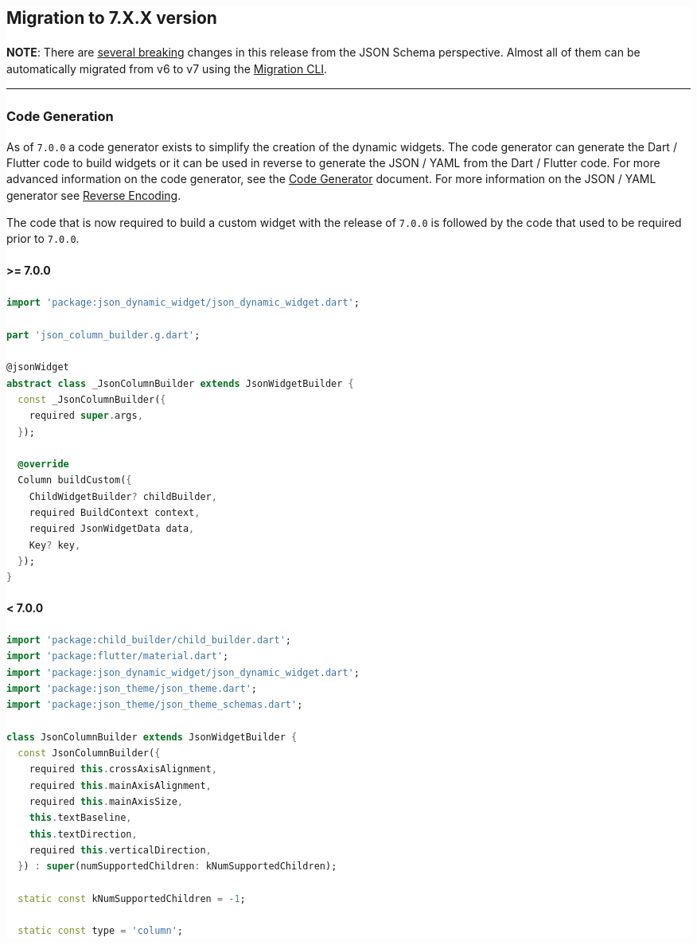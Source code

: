 ## Migration to 7.X.X version

**NOTE**: There are [several breaking](CHANGELOG.md) changes in this release from the JSON Schema perspective.  Almost all of them can be automatically migrated from v6 to v7 using the [Migration CLI](#migration-cli).

---

### Code Generation

As of `7.0.0` a code generator exists to simplify the creation of the dynamic widgets.  The code generator can generate the Dart / Flutter code to build widgets or it can be used in reverse to generate the JSON / YAML from the Dart / Flutter code.  For more advanced information on the code generator, see the [Code Generator](https://github.com/peiffer-innovations/json_dynamic_widget/blob/main/json_dynamic_widget/doc/CODE_GENERATOR.md) document.  For more information on the JSON / YAML generator see [Reverse Encoding](https://github.com/peiffer-innovations/json_dynamic_widget/blob/main/json_dynamic_widget/doc/REVERSE_ENCODING.md).

The code that is now required to build a custom widget with the release of `7.0.0` is followed by the code that used to be required prior to `7.0.0`.

#### >= 7.0.0

```dart
import 'package:json_dynamic_widget/json_dynamic_widget.dart';

part 'json_column_builder.g.dart';

@jsonWidget
abstract class _JsonColumnBuilder extends JsonWidgetBuilder {
  const _JsonColumnBuilder({
    required super.args,
  });

  @override
  Column buildCustom({
    ChildWidgetBuilder? childBuilder,
    required BuildContext context,
    required JsonWidgetData data,
    Key? key,
  });
}
```

#### < 7.0.0
```dart
import 'package:child_builder/child_builder.dart';
import 'package:flutter/material.dart';
import 'package:json_dynamic_widget/json_dynamic_widget.dart';
import 'package:json_theme/json_theme.dart';
import 'package:json_theme/json_theme_schemas.dart';

class JsonColumnBuilder extends JsonWidgetBuilder {
  const JsonColumnBuilder({
    required this.crossAxisAlignment,
    required this.mainAxisAlignment,
    required this.mainAxisSize,
    this.textBaseline,
    this.textDirection,
    required this.verticalDirection,
  }) : super(numSupportedChildren: kNumSupportedChildren);

  static const kNumSupportedChildren = -1;

  static const type = 'column';
```